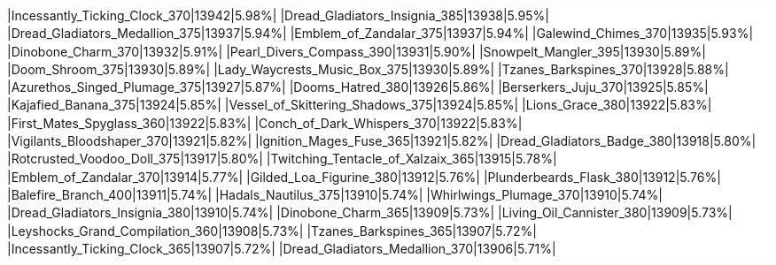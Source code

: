 |Incessantly_Ticking_Clock_370|13942|5.98%|
|Dread_Gladiators_Insignia_385|13938|5.95%|
|Dread_Gladiators_Medallion_375|13937|5.94%|
|Emblem_of_Zandalar_375|13937|5.94%|
|Galewind_Chimes_370|13935|5.93%|
|Dinobone_Charm_370|13932|5.91%|
|Pearl_Divers_Compass_390|13931|5.90%|
|Snowpelt_Mangler_395|13930|5.89%|
|Doom_Shroom_375|13930|5.89%|
|Lady_Waycrests_Music_Box_375|13930|5.89%|
|Tzanes_Barkspines_370|13928|5.88%|
|Azurethos_Singed_Plumage_375|13927|5.87%|
|Dooms_Hatred_380|13926|5.86%|
|Berserkers_Juju_370|13925|5.85%|
|Kajafied_Banana_375|13924|5.85%|
|Vessel_of_Skittering_Shadows_375|13924|5.85%|
|Lions_Grace_380|13922|5.83%|
|First_Mates_Spyglass_360|13922|5.83%|
|Conch_of_Dark_Whispers_370|13922|5.83%|
|Vigilants_Bloodshaper_370|13921|5.82%|
|Ignition_Mages_Fuse_365|13921|5.82%|
|Dread_Gladiators_Badge_380|13918|5.80%|
|Rotcrusted_Voodoo_Doll_375|13917|5.80%|
|Twitching_Tentacle_of_Xalzaix_365|13915|5.78%|
|Emblem_of_Zandalar_370|13914|5.77%|
|Gilded_Loa_Figurine_380|13912|5.76%|
|Plunderbeards_Flask_380|13912|5.76%|
|Balefire_Branch_400|13911|5.74%|
|Hadals_Nautilus_375|13910|5.74%|
|Whirlwings_Plumage_370|13910|5.74%|
|Dread_Gladiators_Insignia_380|13910|5.74%|
|Dinobone_Charm_365|13909|5.73%|
|Living_Oil_Cannister_380|13909|5.73%|
|Leyshocks_Grand_Compilation_360|13908|5.73%|
|Tzanes_Barkspines_365|13907|5.72%|
|Incessantly_Ticking_Clock_365|13907|5.72%|
|Dread_Gladiators_Medallion_370|13906|5.71%|